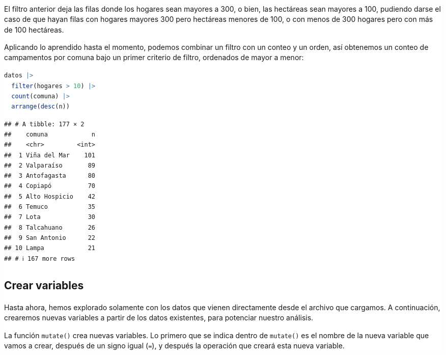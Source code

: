 El filtro anterior deja las filas donde los hogares sean mayores a 300, o bien, las hectáreas sean mayores a 100, pudiendo darse el caso de que hayan filas con hogares mayores 300 pero hectáreas menores de 100, o con menos de 300 hogares pero con más de 100 hectáreas.

Aplicando lo aprendido hasta el momento, podemos combinar un filtro con un conteo y un orden, así obtenemos un conteo de campamentos por comuna bajo un primer criterio de filtro, ordenados de mayor a menor:

``` r
datos |>
  filter(hogares > 10) |> 
  count(comuna) |> 
  arrange(desc(n))
```

    ## # A tibble: 177 × 2
    ##    comuna            n
    ##    <chr>         <int>
    ##  1 Viña del Mar    101
    ##  2 Valparaíso       89
    ##  3 Antofagasta      80
    ##  4 Copiapó          70
    ##  5 Alto Hospicio    42
    ##  6 Temuco           35
    ##  7 Lota             30
    ##  8 Talcahuano       26
    ##  9 San Antonio      22
    ## 10 Lampa            21
    ## # ℹ 167 more rows

## Crear variables

Hasta ahora, hemos explorado solamente con los datos que vienen directamente desde el archivo que cargamos. A continuación, crearemos nuevas variables a partir de los datos existentes, para potenciar nuestro análisis.

La función `mutate()` crea nuevas variables. Lo primero que se indica dentro de `mutate()` es el nombre de la nueva variable que vamos a crear, después de un signo igual (`=`), y después la operación que creará esta nueva variable.
